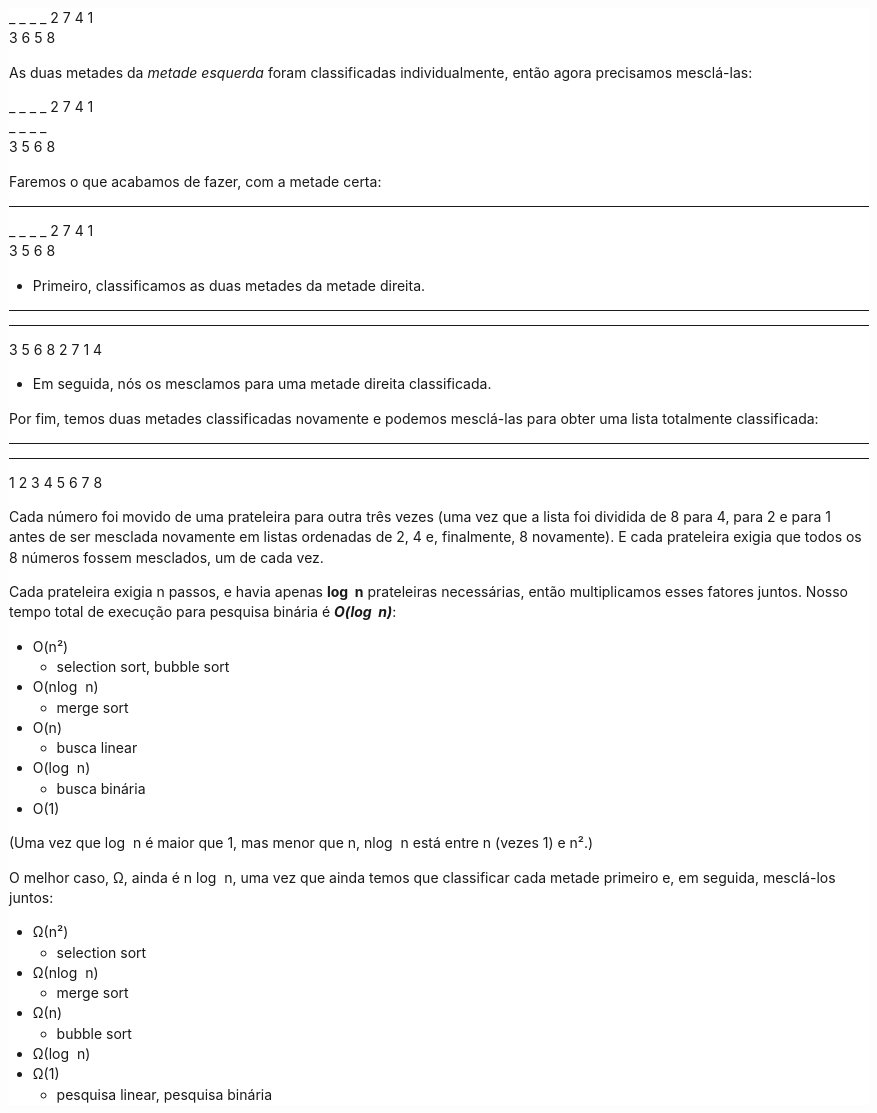 _ _ _ _ 2 7 4 1  
3 6 5 8

As duas metades da _metade esquerda_ foram classificadas individualmente, então agora precisamos mesclá-las:

_ _ _ _ 2 7 4 1  
_ _ _ _   
3 5 6 8

Faremos o que acabamos de fazer, com a metade certa:

_ _ _ _ _ _ _ _  
_ _ _ _ 2 7 4 1  
3 5 6 8

- Primeiro, classificamos as duas metades da metade direita.

_ _ _ _ _ _ _ _  
_ _ _ _ _ _ _ _  
3 5 6 8 2 7 1 4

- Em seguida, nós os mesclamos para uma metade direita classificada.

Por fim, temos duas metades classificadas novamente e podemos mesclá-las para obter uma lista totalmente classificada:

_ _ _ _ _ _ _ _  
_ _ _ _ _ _ _ _  
1 2 3 4 5 6 7 8

Cada número foi movido de uma prateleira para outra três vezes (uma vez que a lista foi dividida de 8 para 4, para 2 e para 1 antes de ser mesclada novamente em listas ordenadas de 2, 4 e, finalmente, 8 novamente). E cada prateleira exigia que todos os 8 números fossem mesclados, um de cada vez.

Cada prateleira exigia n passos, e havia apenas **log ⁡ n** prateleiras necessárias, então multiplicamos esses fatores juntos. Nosso tempo total de execução para pesquisa binária é **_O(log ⁡ n)_**:

- O(n²)
    - selection sort, bubble sort
- O(nlog ⁡ n)
    - merge sort
- O(n)
    - busca linear
- O(log ⁡ n)
    - busca binária
- O(1)

(Uma vez que log ⁡ n é maior que 1, mas menor que n, nlog ⁡ n está entre n (vezes 1) e n².)

O melhor caso, Ω, ainda é n log ⁡ n, uma vez que ainda temos que classificar cada metade primeiro e, em seguida, mesclá-los juntos:

- Ω(n²)
    - selection sort
- Ω(nlog ⁡ n)
    - merge sort
- Ω(n)
    - bubble sort
- Ω(log ⁡ n)
- Ω(1)
    - pesquisa linear, pesquisa binária
